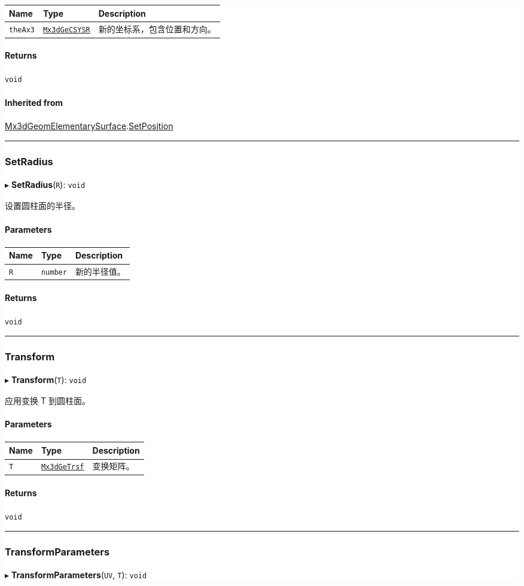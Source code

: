 | Name | Type | Description |
| :------ | :------ | :------ |
| `theAx3` | [`Mx3dGeCSYSR`](Mx3dGeCSYSR.md) | 新的坐标系，包含位置和方向。 |

#### Returns

`void`

#### Inherited from

[Mx3dGeomElementarySurface](Mx3dGeomElementarySurface.md).[SetPosition](Mx3dGeomElementarySurface.md#setposition)

___

### SetRadius

▸ **SetRadius**(`R`): `void`

设置圆柱面的半径。

#### Parameters

| Name | Type | Description |
| :------ | :------ | :------ |
| `R` | `number` | 新的半径值。 |

#### Returns

`void`

___

### Transform

▸ **Transform**(`T`): `void`

应用变换 T 到圆柱面。

#### Parameters

| Name | Type | Description |
| :------ | :------ | :------ |
| `T` | [`Mx3dGeTrsf`](Mx3dGeTrsf.md) | 变换矩阵。 |

#### Returns

`void`

___

### TransformParameters

▸ **TransformParameters**(`UV`, `T`): `void`
